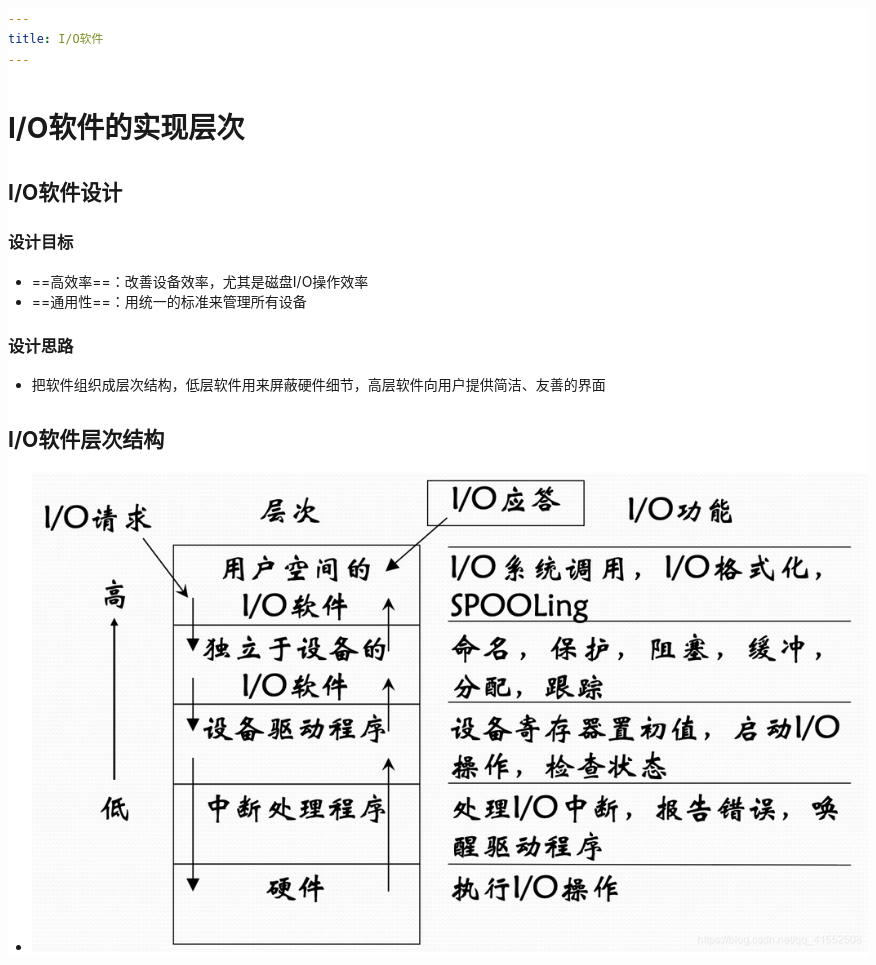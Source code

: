 ```yaml
---
title: I/O软件
---
```




# I/O软件的实现层次

## I/O软件设计

### 设计目标

- ==高效率==：改善设备效率，尤其是磁盘I/O操作效率
- ==通用性==：用统一的标准来管理所有设备

### 设计思路

- 把软件组织成层次结构，低层软件用来屏蔽硬件细节，高层软件向用户提供简洁、友善的界面

## I/O软件层次结构

- ![image-20250407144253083](./resource/image-20250407144253083.png)